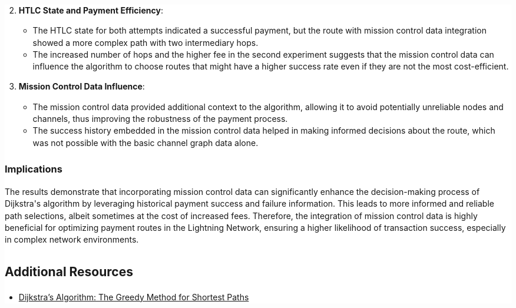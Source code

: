 2. **HTLC State and Payment Efficiency**:
   - The HTLC state for both attempts indicated a successful payment, but the
   route with mission control data integration showed a more complex path with
   two intermediary hops.
   - The increased number of hops and the higher fee in the second experiment
   suggests that the mission control data can influence the algorithm to choose
   routes that might have a higher success rate even if they are not the most
   cost-efficient.

3. **Mission Control Data Influence**:
   - The mission control data provided additional context to the algorithm,
   allowing it to avoid potentially unreliable nodes and channels, thus
   improving the robustness of the payment process.
   - The success history embedded in the mission control data helped in making
   informed decisions about the route, which was not possible with the basic
   channel graph data alone.

### Implications

The results demonstrate that incorporating mission control data can
significantly enhance the decision-making process of Dijkstra's algorithm by
leveraging historical payment success and failure information.
This leads to more informed and reliable path selections, albeit sometimes at
the cost of increased fees. Therefore, the integration of mission control data
is highly beneficial for optimizing payment routes in the Lightning Network,
ensuring a higher likelihood of transaction success, especially in complex
network environments.

## Additional Resources

- [Dijkstra’s Algorithm: The Greedy Method for Shortest Paths](https://mohamedtechlife.com/dijkstra-greedy-shortest-paths/)
